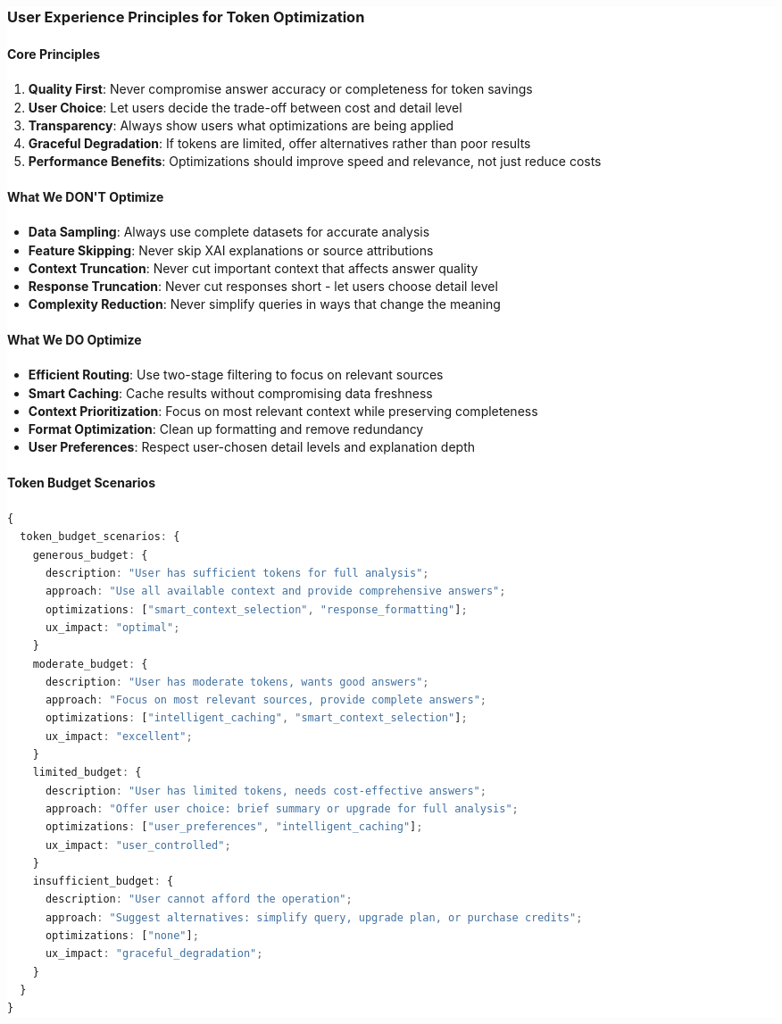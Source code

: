### **User Experience Principles for Token Optimization**

#### **Core Principles**

1. **Quality First**: Never compromise answer accuracy or completeness for token savings
2. **User Choice**: Let users decide the trade-off between cost and detail level
3. **Transparency**: Always show users what optimizations are being applied
4. **Graceful Degradation**: If tokens are limited, offer alternatives rather than poor results
5. **Performance Benefits**: Optimizations should improve speed and relevance, not just reduce costs

#### **What We DON'T Optimize**

- **Data Sampling**: Always use complete datasets for accurate analysis
- **Feature Skipping**: Never skip XAI explanations or source attributions
- **Context Truncation**: Never cut important context that affects answer quality
- **Response Truncation**: Never cut responses short - let users choose detail level
- **Complexity Reduction**: Never simplify queries in ways that change the meaning

#### **What We DO Optimize**

- **Efficient Routing**: Use two-stage filtering to focus on relevant sources
- **Smart Caching**: Cache results without compromising data freshness
- **Context Prioritization**: Focus on most relevant context while preserving completeness
- **Format Optimization**: Clean up formatting and remove redundancy
- **User Preferences**: Respect user-chosen detail levels and explanation depth

#### **Token Budget Scenarios**

```typescript
{
  token_budget_scenarios: {
    generous_budget: {
      description: "User has sufficient tokens for full analysis";
      approach: "Use all available context and provide comprehensive answers";
      optimizations: ["smart_context_selection", "response_formatting"];
      ux_impact: "optimal";
    }
    moderate_budget: {
      description: "User has moderate tokens, wants good answers";
      approach: "Focus on most relevant sources, provide complete answers";
      optimizations: ["intelligent_caching", "smart_context_selection"];
      ux_impact: "excellent";
    }
    limited_budget: {
      description: "User has limited tokens, needs cost-effective answers";
      approach: "Offer user choice: brief summary or upgrade for full analysis";
      optimizations: ["user_preferences", "intelligent_caching"];
      ux_impact: "user_controlled";
    }
    insufficient_budget: {
      description: "User cannot afford the operation";
      approach: "Suggest alternatives: simplify query, upgrade plan, or purchase credits";
      optimizations: ["none"];
      ux_impact: "graceful_degradation";
    }
  }
}
```
